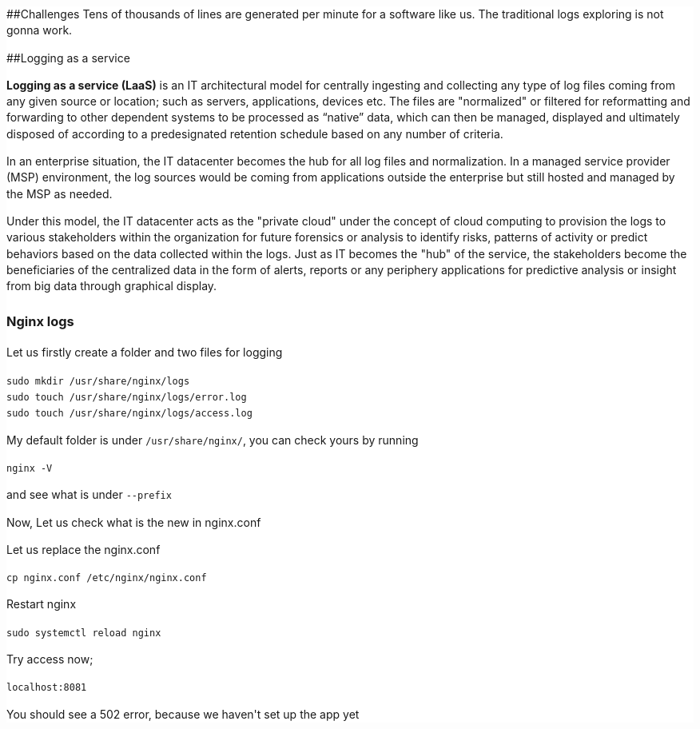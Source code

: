 ##Challenges
Tens of thousands of lines are generated per minute for a software like us. The traditional logs exploring is not gonna work.


##Logging as a service

__Logging as a service (LaaS)__ is an IT architectural model for centrally ingesting and collecting any type of log files coming from any given source or location; such as servers, applications, devices etc. The files are "normalized" or filtered for reformatting and forwarding to other dependent systems to be processed as “native” data, which can then be managed, displayed and ultimately disposed of according to a predesignated retention schedule based on any number of criteria.

In an enterprise situation, the IT datacenter becomes the hub for all log files and normalization. In a managed service provider (MSP) environment, the log sources would be coming from applications outside the enterprise but still hosted and managed by the MSP as needed.

Under this model, the IT datacenter acts as the "private cloud" under the concept of cloud computing to provision the logs to various stakeholders within the organization for future forensics or analysis to identify risks, patterns of activity or predict behaviors based on the data collected within the logs. Just as IT becomes the "hub" of the service, the stakeholders become the beneficiaries of the centralized data in the form of alerts, reports or any periphery applications for predictive analysis or insight from big data through graphical display.


### Nginx logs

Let us firstly create a folder and two files for logging
```
sudo mkdir /usr/share/nginx/logs
sudo touch /usr/share/nginx/logs/error.log
sudo touch /usr/share/nginx/logs/access.log
```
My default folder is under `/usr/share/nginx/`, you can check yours by running
```
nginx -V
```
and see what is under `--prefix`

Now, Let us check what is the new in nginx.conf

Let us replace the nginx.conf 
```
cp nginx.conf /etc/nginx/nginx.conf
```

Restart nginx
```
sudo systemctl reload nginx 
```


Try access now; 

```
localhost:8081
```

You should see a 502 error, because we haven't set up the app yet
